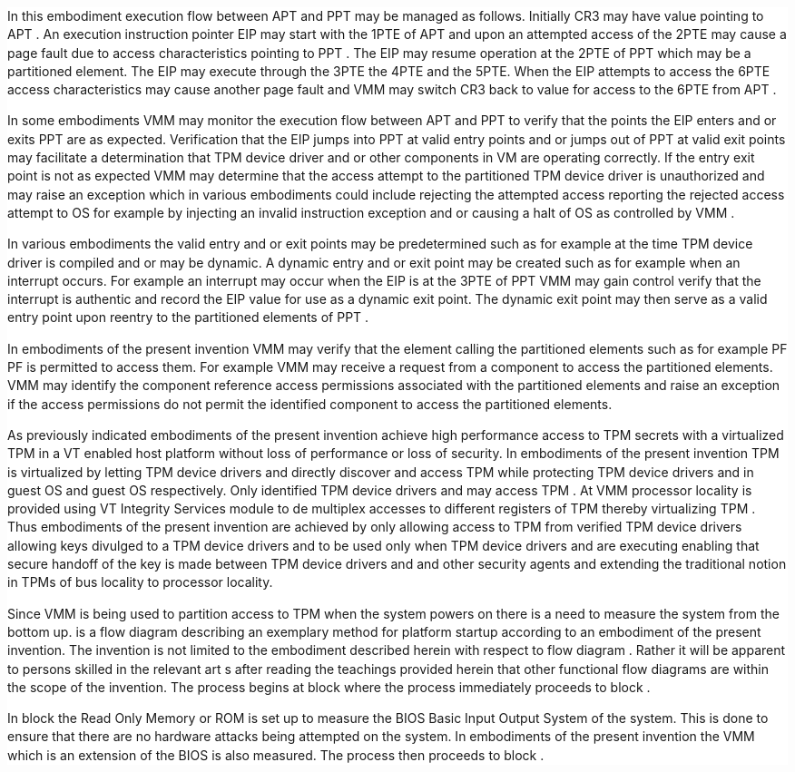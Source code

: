 In this embodiment execution flow between APT and PPT may be managed as follows. Initially CR3 may have value pointing to APT . An execution instruction pointer EIP may start with the 1PTE of APT and upon an attempted access of the 2PTE may cause a page fault due to access characteristics pointing to PPT . The EIP may resume operation at the 2PTE of PPT which may be a partitioned element. The EIP may execute through the 3PTE the 4PTE and the 5PTE. When the EIP attempts to access the 6PTE access characteristics may cause another page fault and VMM may switch CR3 back to value for access to the 6PTE from APT .

In some embodiments VMM may monitor the execution flow between APT and PPT to verify that the points the EIP enters and or exits PPT are as expected. Verification that the EIP jumps into PPT at valid entry points and or jumps out of PPT at valid exit points may facilitate a determination that TPM device driver and or other components in VM are operating correctly. If the entry exit point is not as expected VMM may determine that the access attempt to the partitioned TPM device driver is unauthorized and may raise an exception which in various embodiments could include rejecting the attempted access reporting the rejected access attempt to OS for example by injecting an invalid instruction exception and or causing a halt of OS as controlled by VMM .

In various embodiments the valid entry and or exit points may be predetermined such as for example at the time TPM device driver is compiled and or may be dynamic. A dynamic entry and or exit point may be created such as for example when an interrupt occurs. For example an interrupt may occur when the EIP is at the 3PTE of PPT VMM may gain control verify that the interrupt is authentic and record the EIP value for use as a dynamic exit point. The dynamic exit point may then serve as a valid entry point upon reentry to the partitioned elements of PPT .

In embodiments of the present invention VMM may verify that the element calling the partitioned elements such as for example PF PF is permitted to access them. For example VMM may receive a request from a component to access the partitioned elements. VMM may identify the component reference access permissions associated with the partitioned elements and raise an exception if the access permissions do not permit the identified component to access the partitioned elements.

As previously indicated embodiments of the present invention achieve high performance access to TPM secrets with a virtualized TPM in a VT enabled host platform without loss of performance or loss of security. In embodiments of the present invention TPM is virtualized by letting TPM device drivers and directly discover and access TPM while protecting TPM device drivers and in guest OS and guest OS respectively. Only identified TPM device drivers and may access TPM . At VMM processor locality is provided using VT Integrity Services module to de multiplex accesses to different registers of TPM thereby virtualizing TPM . Thus embodiments of the present invention are achieved by only allowing access to TPM from verified TPM device drivers allowing keys divulged to a TPM device drivers and to be used only when TPM device drivers and are executing enabling that secure handoff of the key is made between TPM device drivers and and other security agents and extending the traditional notion in TPMs of bus locality to processor locality.

Since VMM is being used to partition access to TPM when the system powers on there is a need to measure the system from the bottom up. is a flow diagram describing an exemplary method for platform startup according to an embodiment of the present invention. The invention is not limited to the embodiment described herein with respect to flow diagram . Rather it will be apparent to persons skilled in the relevant art s after reading the teachings provided herein that other functional flow diagrams are within the scope of the invention. The process begins at block where the process immediately proceeds to block .

In block the Read Only Memory or ROM is set up to measure the BIOS Basic Input Output System of the system. This is done to ensure that there are no hardware attacks being attempted on the system. In embodiments of the present invention the VMM which is an extension of the BIOS is also measured. The process then proceeds to block .
